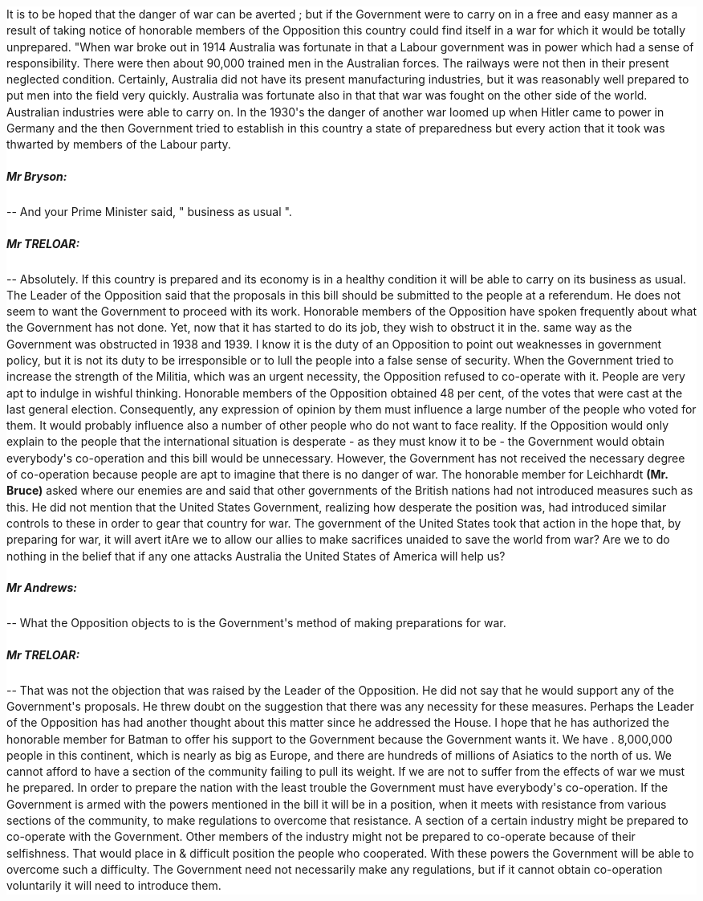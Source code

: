 It is to be hoped that the danger of war can be averted ; but if the Government were to carry on in a free and easy manner as a result of taking notice of honorable members of the Opposition this country could find itself in a war for which it would be totally unprepared. "When war broke out in 1914 Australia was fortunate in that a Labour government was in power which had a sense of responsibility. There were then about 90,000 trained men in the Australian forces. The railways were not then in their present neglected condition. Certainly, Australia did not have its present manufacturing industries, but it was reasonably well prepared to put men into the field very quickly. Australia was fortunate also in that that war was fought on the other side of the world. Australian industries were able to carry on. In the 1930's the danger of another war loomed up when Hitler came to power in Germany and the then Government tried to establish in this country a state of preparedness but every action that it took was thwarted by members of the Labour party. 

##### Mr Bryson:

-- And your Prime Minister said, " business as usual ". 

##### Mr TRELOAR:

-- Absolutely. If this country is prepared and its economy is in a healthy condition it will be able to carry on its business as usual. The Leader of the Opposition said that the proposals in this bill should be submitted to the people at a referendum. He does not seem to want the Government to proceed with its work. Honorable members of the Opposition have spoken frequently about what the Government has not done. Yet, now that it has started to do its job, they wish to obstruct it in the. same way as the Government was obstructed in 1938 and 1939. I know it is the duty of an Opposition to point out weaknesses in government policy, but it is not its duty to be irresponsible or to lull the people into a false sense of security. When the Government tried to increase the strength of the Militia, which was an urgent necessity, the Opposition refused to co-operate with it. People are very apt to indulge in wishful thinking. Honorable members of the Opposition obtained 48 per cent, of the votes that were cast at the last general election. Consequently, any expression of opinion by them must influence a large number of the people who voted for them. It would probably influence also a number of other people who do not want to face reality. If the Opposition would only explain to the people that the international situation is desperate - as they must know it to be - the Government would obtain everybody's co-operation and this bill would be unnecessary. However, the Government has not received the necessary degree of co-operation because people are apt to imagine that there is no danger of war. The honorable member for Leichhardt  **(Mr. Bruce)**  asked where our enemies are and said that other governments of the British nations had not introduced measures such as this. He did not mention that the United States Government, realizing how desperate the position was, had introduced similar controls to these in order to gear that country for war. The government of the United States took that action in the hope that, by preparing for war, it will avert itAre we to allow our allies to make sacrifices unaided to save the world from war? Are we to do nothing in the belief that if any one attacks Australia the United States of America will help us? 

##### Mr Andrews:

-- What the Opposition objects to is the Government's method of making preparations for war. 

##### Mr TRELOAR:

-- That was not the objection that was raised by the Leader of the Opposition. He did not say that he would support any of the Government's proposals. He threw doubt on the suggestion that there was any necessity for these measures. Perhaps the Leader of the Opposition has had another thought about this matter since he addressed the House. I hope that he has authorized the honorable member for Batman to offer his support to the Government because the Government wants it. We have . 8,000,000 people in this continent, which is nearly as big as Europe, and there are hundreds of millions of Asiatics to the north of us. We cannot afford to have a section of the community failing to pull its weight. If we are not to suffer from the effects of war we must he prepared. In order to prepare the nation with the least trouble the Government must have everybody's co-operation. If the Government is armed with the powers mentioned in the bill it will be in a position, when it meets with resistance from various sections of the community, to make regulations to overcome that resistance. A section of a certain industry might be prepared to co-operate with the Government. Other members of the industry might not be prepared to co-operate because of their selfishness. That would place in &amp; difficult position the people who cooperated. With these powers the Government will be able to overcome such a difficulty. The Government need not necessarily make any regulations, but if it cannot obtain co-operation voluntarily it will need to introduce them. 
